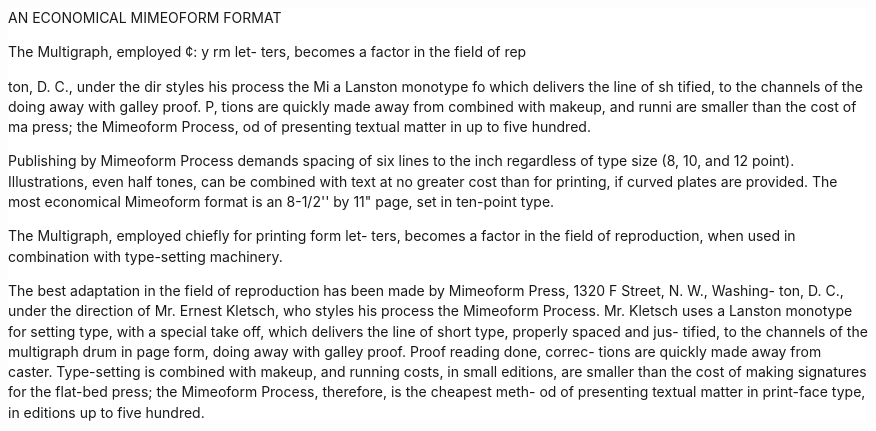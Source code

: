 
AN ECONOMICAL MIMEOFORM FORMAT 


















The Multigraph, employed ¢: y rm let- 
ters, becomes a factor in the field of rep 


ton, D. C., under the dir 
styles his process the Mi 
a Lanston monotype fo 
which delivers the line of sh 
tified, to the channels of the 
doing away with galley proof. P, 
tions are quickly made away from 
combined with makeup, and runni 
are smaller than the cost of ma 
press; the Mimeoform Process, 
od of presenting textual matter in 
up to five hundred. 

Publishing by Mimeoform Process demands spacing of 
six lines to the inch regardless of type size (8, 10, and 12 
point). Illustrations, even half tones, can be combined with 
text at no greater cost than for printing, if curved plates are 
provided. The most economical Mimeoform format is an 
8-1/2'' by 11" page, set in ten-point type. 

The Multigraph, employed chiefly for printing form let- 
ters, becomes a factor in the field of reproduction, when used 
in combination with type-setting machinery. 

The best adaptation in the field of reproduction has been 
made by Mimeoform Press, 1320 F Street, N. W., Washing- 
ton, D. C., under the direction of Mr. Ernest Kletsch, who 
styles his process the Mimeoform Process. Mr. Kletsch uses 
a Lanston monotype for setting type, with a special take off, 
which delivers the line of short type, properly spaced and jus- 
tified, to the channels of the multigraph drum in page form, 
doing away with galley proof. Proof reading done, correc- 
tions are quickly made away from caster. Type-setting is 
combined with makeup, and running costs, in small editions, 
are smaller than the cost of making signatures for the flat-bed 
press; the Mimeoform Process, therefore, is the cheapest meth- 
od of presenting textual matter in print-face type, in editions 
up to five hundred. 
